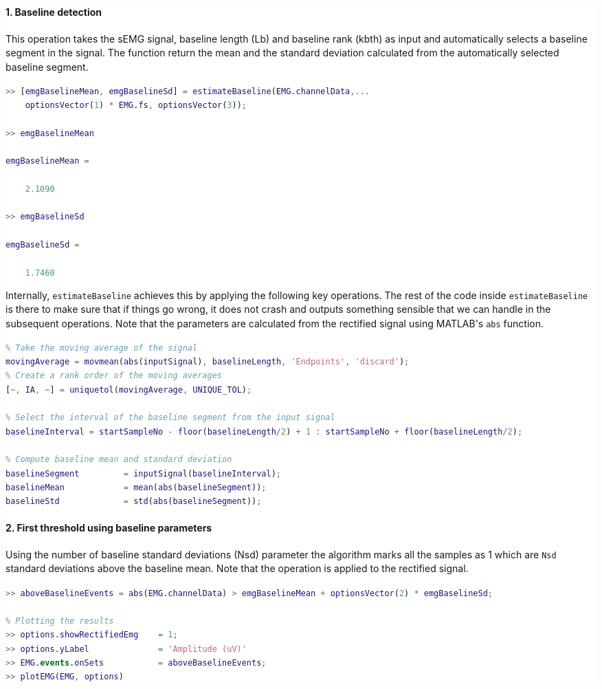 #### 1. Baseline detection

This operation takes the sEMG signal, baseline length (Lb) and baseline rank (kbth) as input and automatically selects a baseline segment in the signal. The function return the mean and the standard deviation calculated from the automatically selected baseline segment.

```MATLAB
>> [emgBaselineMean, emgBaselineSd] = estimateBaseline(EMG.channelData,...
    optionsVector(1) * EMG.fs, optionsVector(3));

>> emgBaselineMean

emgBaselineMean =

    2.1090

>> emgBaselineSd

emgBaselineSd =

    1.7460
```

Internally, `estimateBaseline` achieves this by applying the following key operations. 
The rest of the code inside `estimateBaseline` is there to make sure that if things go wrong, it does not crash and outputs something sensible that we can handle in the subsequent operations. Note that the parameters are calculated from the rectified signal using MATLAB's `abs` function.

```MATLAB
% Take the moving average of the signal
movingAverage = movmean(abs(inputSignal), baselineLength, 'Endpoints', 'discard');
% Create a rank order of the moving averages
[~, IA, ~] = uniquetol(movingAverage, UNIQUE_TOL);

% Select the interval of the baseline segment from the input signal
baselineInterval = startSampleNo - floor(baselineLength/2) + 1 : startSampleNo + floor(baselineLength/2);

% Compute baseline mean and standard deviation
baselineSegment         = inputSignal(baselineInterval);
baselineMean            = mean(abs(baselineSegment));
baselineStd             = std(abs(baselineSegment));
```

#### 2. First threshold using baseline parameters

Using the number of baseline standard deviations (Nsd) parameter the algorithm marks all the samples as 1 which are `Nsd` standard deviations above the baseline mean. Note that the operation is applied to the rectified signal.

```MATLAB
>> aboveBaselineEvents = abs(EMG.channelData) > emgBaselineMean + optionsVector(2) * emgBaselineSd;

% Plotting the results
>> options.showRectifiedEmg    = 1;
>> options.yLabel              = 'Amplitude (uV)'
>> EMG.events.onSets           = aboveBaselineEvents;
>> plotEMG(EMG, options)
```
